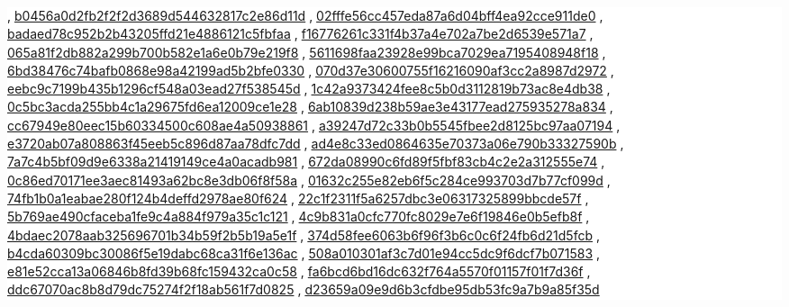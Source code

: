 , [b0456a0d2fb2f2f2d3689d544632817c2e86d11d](https://github.com/apache/derby/commit/b0456a0d2fb2f2f2d3689d544632817c2e86d11d)
, [02fffe56cc457eda87a6d04bff4ea92cce911de0](https://github.com/apache/derby/commit/02fffe56cc457eda87a6d04bff4ea92cce911de0)
, [badaed78c952b2b43205ffd21e4886121c5fbfaa](https://github.com/apache/derby/commit/badaed78c952b2b43205ffd21e4886121c5fbfaa)
, [f16776261c331f4b37a4e702a7be2d6539e571a7](https://github.com/apache/derby/commit/f16776261c331f4b37a4e702a7be2d6539e571a7)
, [065a81f2db882a299b700b582e1a6e0b79e219f8](https://github.com/apache/derby/commit/065a81f2db882a299b700b582e1a6e0b79e219f8)
, [5611698faa23928e99bca7029ea7195408948f18](https://github.com/apache/derby/commit/5611698faa23928e99bca7029ea7195408948f18)
, [6bd38476c74bafb0868e98a42199ad5b2bfe0330](https://github.com/apache/derby/commit/6bd38476c74bafb0868e98a42199ad5b2bfe0330)
, [070d37e30600755f16216090af3cc2a8987d2972](https://github.com/apache/derby/commit/070d37e30600755f16216090af3cc2a8987d2972)
, [eebc9c7199b435b1296cf548a03ead27f538545d](https://github.com/apache/derby/commit/eebc9c7199b435b1296cf548a03ead27f538545d)
, [1c42a9373424fee8c5b0d3112819b73ac8e4db38](https://github.com/apache/derby/commit/1c42a9373424fee8c5b0d3112819b73ac8e4db38)
, [0c5bc3acda255bb4c1a29675fd6ea12009ce1e28](https://github.com/apache/derby/commit/0c5bc3acda255bb4c1a29675fd6ea12009ce1e28)
, [6ab10839d238b59ae3e43177ead275935278a834](https://github.com/apache/derby/commit/6ab10839d238b59ae3e43177ead275935278a834)
, [cc67949e80eec15b60334500c608ae4a50938861](https://github.com/apache/derby/commit/cc67949e80eec15b60334500c608ae4a50938861)
, [a39247d72c33b0b5545fbee2d8125bc97aa07194](https://github.com/apache/derby/commit/a39247d72c33b0b5545fbee2d8125bc97aa07194)
, [e3720ab07a808863f45eeb5c896d87aa78dfc7dd](https://github.com/apache/derby/commit/e3720ab07a808863f45eeb5c896d87aa78dfc7dd)
, [ad4e8c33ed0864635e70373a06e790b33327590b](https://github.com/apache/derby/commit/ad4e8c33ed0864635e70373a06e790b33327590b)
, [7a7c4b5bf09d9e6338a21419149ce4a0acadb981](https://github.com/apache/derby/commit/7a7c4b5bf09d9e6338a21419149ce4a0acadb981)
, [672da08990c6fd89f5fbf83cb4c2e2a312555e74](https://github.com/apache/derby/commit/672da08990c6fd89f5fbf83cb4c2e2a312555e74)
, [0c86ed70171ee3aec81493a62bc8e3db06f8f58a](https://github.com/apache/derby/commit/0c86ed70171ee3aec81493a62bc8e3db06f8f58a)
, [01632c255e82eb6f5c284ce993703d7b77cf099d](https://github.com/apache/derby/commit/01632c255e82eb6f5c284ce993703d7b77cf099d)
, [74fb1b0a1eabae280f124b4deffd2978ae80f624](https://github.com/apache/derby/commit/74fb1b0a1eabae280f124b4deffd2978ae80f624)
, [22c1f2311f5a6257dbc3e06317325899bbcde57f](https://github.com/apache/derby/commit/22c1f2311f5a6257dbc3e06317325899bbcde57f)
, [5b769ae490cfaceba1fe9c4a884f979a35c1c121](https://github.com/apache/derby/commit/5b769ae490cfaceba1fe9c4a884f979a35c1c121)
, [4c9b831a0cfc770fc8029e7e6f19846e0b5efb8f](https://github.com/apache/derby/commit/4c9b831a0cfc770fc8029e7e6f19846e0b5efb8f)
, [4bdaec2078aab325696701b34b59f2b5b19a5e1f](https://github.com/apache/derby/commit/4bdaec2078aab325696701b34b59f2b5b19a5e1f)
, [374d58fee6063b6f96f3b6c0c6f24fb6d21d5fcb](https://github.com/apache/derby/commit/374d58fee6063b6f96f3b6c0c6f24fb6d21d5fcb)
, [b4cda60309bc30086f5e19dabc68ca31f6e136ac](https://github.com/apache/derby/commit/b4cda60309bc30086f5e19dabc68ca31f6e136ac)
, [508a010301af3c7d01e94cc5dc9f6dcf7b071583](https://github.com/apache/derby/commit/508a010301af3c7d01e94cc5dc9f6dcf7b071583)
, [e81e52cca13a06846b8fd39b68fc159432ca0c58](https://github.com/apache/derby/commit/e81e52cca13a06846b8fd39b68fc159432ca0c58)
, [fa6bcd6bd16dc632f764a5570f01157f01f7d36f](https://github.com/apache/derby/commit/fa6bcd6bd16dc632f764a5570f01157f01f7d36f)
, [ddc67070ac8b8d79dc75274f2f18ab561f7d0825](https://github.com/apache/derby/commit/ddc67070ac8b8d79dc75274f2f18ab561f7d0825)
, [d23659a09e9d6b3cfdbe95db53fc9a7b9a85f35d](https://github.com/apache/derby/commit/d23659a09e9d6b3cfdbe95db53fc9a7b9a85f35d)